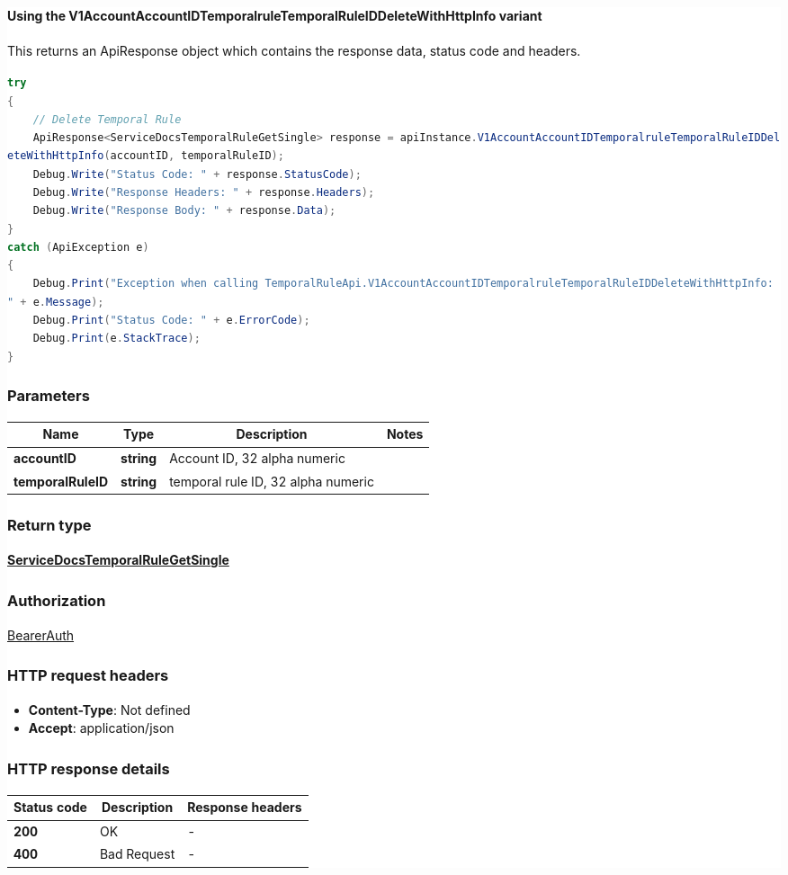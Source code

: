 #### Using the V1AccountAccountIDTemporalruleTemporalRuleIDDeleteWithHttpInfo variant
This returns an ApiResponse object which contains the response data, status code and headers.

```csharp
try
{
    // Delete Temporal Rule
    ApiResponse<ServiceDocsTemporalRuleGetSingle> response = apiInstance.V1AccountAccountIDTemporalruleTemporalRuleIDDeleteWithHttpInfo(accountID, temporalRuleID);
    Debug.Write("Status Code: " + response.StatusCode);
    Debug.Write("Response Headers: " + response.Headers);
    Debug.Write("Response Body: " + response.Data);
}
catch (ApiException e)
{
    Debug.Print("Exception when calling TemporalRuleApi.V1AccountAccountIDTemporalruleTemporalRuleIDDeleteWithHttpInfo: " + e.Message);
    Debug.Print("Status Code: " + e.ErrorCode);
    Debug.Print(e.StackTrace);
}
```

### Parameters

| Name | Type | Description | Notes |
|------|------|-------------|-------|
| **accountID** | **string** | Account ID, 32 alpha numeric |  |
| **temporalRuleID** | **string** | temporal rule ID, 32 alpha numeric |  |

### Return type

[**ServiceDocsTemporalRuleGetSingle**](ServiceDocsTemporalRuleGetSingle.md)

### Authorization

[BearerAuth](../README.md#BearerAuth)

### HTTP request headers

 - **Content-Type**: Not defined
 - **Accept**: application/json


### HTTP response details
| Status code | Description | Response headers |
|-------------|-------------|------------------|
| **200** | OK |  -  |
| **400** | Bad Request |  -  |
